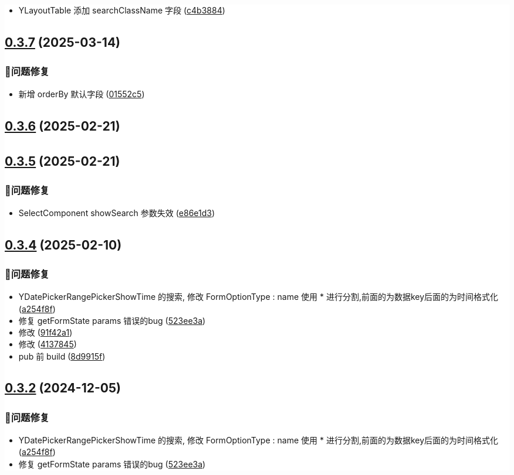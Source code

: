 * YLayoutTable 添加 searchClassName 字段 ([c4b3884](https://github.com/mynaner/-yzt-react-component/commit/c4b3884e0e762aa60ab07dce4a93d01ad86b5fad))

## [0.3.7](https://github.com/mynaner/-yzt-react-component/compare/v0.3.6...v0.3.7) (2025-03-14)


### 🐞问题修复

*  新增  orderBy 默认字段 ([01552c5](https://github.com/mynaner/-yzt-react-component/commit/01552c5cbe673a8e10f721ab9e4af71ac8d7ece7))

## [0.3.6](https://github.com/mynaner/-yzt-react-component/compare/v0.3.5...v0.3.6) (2025-02-21)

## [0.3.5](https://github.com/mynaner/-yzt-react-component/compare/v0.3.4...v0.3.5) (2025-02-21)


### 🐞问题修复

* SelectComponent  showSearch 参数失效 ([e86e1d3](https://github.com/mynaner/-yzt-react-component/commit/e86e1d3ed64906dbf4058458a7d139d92e3fd3d4))

## [0.3.4](https://github.com/mynaner/-yzt-react-component/compare/v0.3.1...v0.3.4) (2025-02-10)


### 🐞问题修复

*  YDatePickerRangePickerShowTime 的搜索, 修改 FormOptionType : name 使用 * 进行分割,前面的为数据key后面的为时间格式化 ([a254f8f](https://github.com/mynaner/-yzt-react-component/commit/a254f8fe513453db51d51f613c0722d82499406f))
* 修复 getFormState  params 错误的bug ([523ee3a](https://github.com/mynaner/-yzt-react-component/commit/523ee3a4180e1114a955155a4304139c0c12acce))
* 修改 ([91f42a1](https://github.com/mynaner/-yzt-react-component/commit/91f42a132f194d1321d2cf86d24b390c94c0b823))
* 修改 ([4137845](https://github.com/mynaner/-yzt-react-component/commit/4137845651f1a87ee8f959d501b00fc82005b5c9))
* pub 前  build ([8d9915f](https://github.com/mynaner/-yzt-react-component/commit/8d9915f4d4c0fc600ff9aba91fa61dbeecc679c4))

## [0.3.2](https://github.com/mynaner/-yzt-react-component/compare/v0.3.1...v0.3.2) (2024-12-05)


### 🐞问题修复

*  YDatePickerRangePickerShowTime 的搜索, 修改 FormOptionType : name 使用 * 进行分割,前面的为数据key后面的为时间格式化 ([a254f8f](https://github.com/mynaner/-yzt-react-component/commit/a254f8fe513453db51d51f613c0722d82499406f))
* 修复 getFormState  params 错误的bug ([523ee3a](https://github.com/mynaner/-yzt-react-component/commit/523ee3a4180e1114a955155a4304139c0c12acce))
